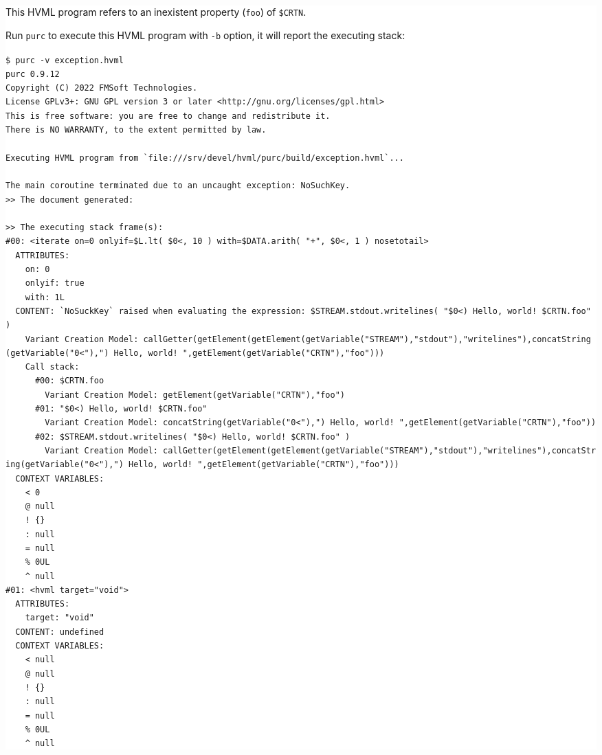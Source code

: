 This HVML program refers to an inexistent property (`foo`) of `$CRTN`.

Run `purc` to execute this HVML program with `-b` option, it will report the executing stack:

```
$ purc -v exception.hvml
purc 0.9.12
Copyright (C) 2022 FMSoft Technologies.
License GPLv3+: GNU GPL version 3 or later <http://gnu.org/licenses/gpl.html>
This is free software: you are free to change and redistribute it.
There is NO WARRANTY, to the extent permitted by law.

Executing HVML program from `file:///srv/devel/hvml/purc/build/exception.hvml`...

The main coroutine terminated due to an uncaught exception: NoSuchKey.
>> The document generated:

>> The executing stack frame(s):
#00: <iterate on=0 onlyif=$L.lt( $0<, 10 ) with=$DATA.arith( "+", $0<, 1 ) nosetotail>
  ATTRIBUTES:
    on: 0
    onlyif: true
    with: 1L
  CONTENT: `NoSuckKey` raised when evaluating the expression: $STREAM.stdout.writelines( "$0<) Hello, world! $CRTN.foo" )
    Variant Creation Model: callGetter(getElement(getElement(getVariable("STREAM"),"stdout"),"writelines"),concatString(getVariable("0<"),") Hello, world! ",getElement(getVariable("CRTN"),"foo")))
    Call stack:
      #00: $CRTN.foo
        Variant Creation Model: getElement(getVariable("CRTN"),"foo")
      #01: "$0<) Hello, world! $CRTN.foo"
        Variant Creation Model: concatString(getVariable("0<"),") Hello, world! ",getElement(getVariable("CRTN"),"foo"))
      #02: $STREAM.stdout.writelines( "$0<) Hello, world! $CRTN.foo" )
        Variant Creation Model: callGetter(getElement(getElement(getVariable("STREAM"),"stdout"),"writelines"),concatString(getVariable("0<"),") Hello, world! ",getElement(getVariable("CRTN"),"foo")))
  CONTEXT VARIABLES:
    < 0
    @ null
    ! {}
    : null
    = null
    % 0UL
    ^ null
#01: <hvml target="void">
  ATTRIBUTES:
    target: "void"
  CONTENT: undefined
  CONTEXT VARIABLES:
    < null
    @ null
    ! {}
    : null
    = null
    % 0UL
    ^ null
```
